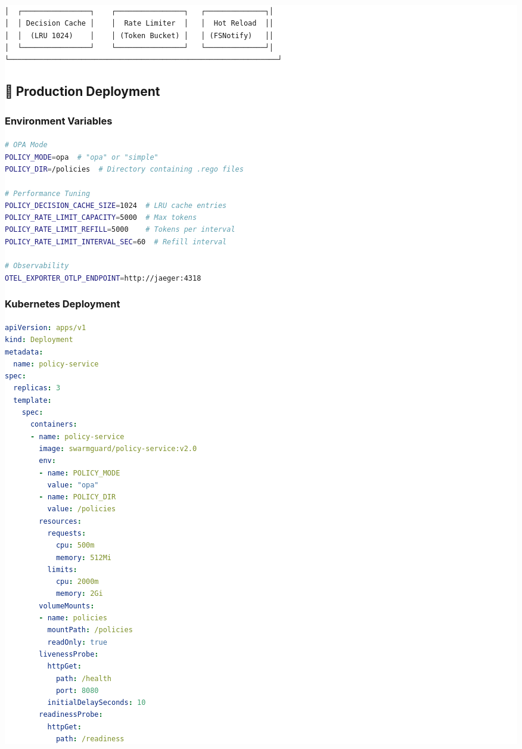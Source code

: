 ```
│  ┌────────────────┐    ┌────────────────┐   ┌──────────────┐│
│  │ Decision Cache │    │  Rate Limiter  │   │  Hot Reload  ││
│  │  (LRU 1024)    │    │ (Token Bucket) │   │ (FSNotify)   ││
│  └────────────────┘    └────────────────┘   └──────────────┘│
└───────────────────────────────────────────────────────────────┘
```

## 🎯 Production Deployment

### Environment Variables
```bash
# OPA Mode
POLICY_MODE=opa  # "opa" or "simple"
POLICY_DIR=/policies  # Directory containing .rego files

# Performance Tuning
POLICY_DECISION_CACHE_SIZE=1024  # LRU cache entries
POLICY_RATE_LIMIT_CAPACITY=5000  # Max tokens
POLICY_RATE_LIMIT_REFILL=5000    # Tokens per interval
POLICY_RATE_LIMIT_INTERVAL_SEC=60  # Refill interval

# Observability
OTEL_EXPORTER_OTLP_ENDPOINT=http://jaeger:4318
```

### Kubernetes Deployment
```yaml
apiVersion: apps/v1
kind: Deployment
metadata:
  name: policy-service
spec:
  replicas: 3
  template:
    spec:
      containers:
      - name: policy-service
        image: swarmguard/policy-service:v2.0
        env:
        - name: POLICY_MODE
          value: "opa"
        - name: POLICY_DIR
          value: /policies
        resources:
          requests:
            cpu: 500m
            memory: 512Mi
          limits:
            cpu: 2000m
            memory: 2Gi
        volumeMounts:
        - name: policies
          mountPath: /policies
          readOnly: true
        livenessProbe:
          httpGet:
            path: /health
            port: 8080
          initialDelaySeconds: 10
        readinessProbe:
          httpGet:
            path: /readiness
```